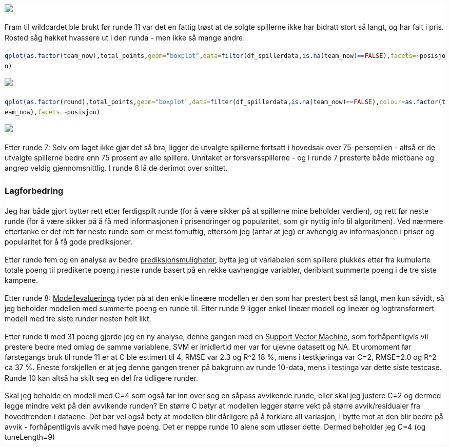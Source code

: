 ![](dashboard_files/figure-markdown_github/unnamed-chunk-6-2.png)

Fram til wildcardet ble brukt før runde 11 var det en fattig trøst at de solgte spillerne ikke har bidratt stort så langt, og har falt i pris. Rosted såg hakket hvassere ut i den runda - men ikke så mange andre.

``` r
qplot(as.factor(team_now),total_points,geom="boxplot",data=filter(df_spillerdata,is.na(team_now)==FALSE),facets=~posisjon)
```

![](dashboard_files/figure-markdown_github/unnamed-chunk-7-1.png)

``` r
qplot(as.factor(round),total_points,geom="boxplot",data=filter(df_spillerdata,is.na(team_now)==FALSE),colour=as.factor(team_now),facets=~posisjon)
```

![](dashboard_files/figure-markdown_github/unnamed-chunk-7-2.png)

Etter runde 7: Selv om laget ikke gjør det så bra, ligger de utvalgte spillerne fortsatt i hovedsak over 75-persentilen - altså er de utvalgte spillerne bedre enn 75 prosent av alle spillere. Unntaket er forsvarsspillerne - og i runde 7 presterte både midtbane og angrep veldig gjennomsnittlig. I runde 8 lå de derimot over snittet.

### Lagforbedring

Jeg har både gjort bytter rett etter ferdigspilt runde (for å være sikker på at spillerne mine beholder verdien), og rett før neste runde (for å være sikker på å få med informasjonen i prisendringer og popularitet, som gir nyttig info til algoritmen). Ved nærmere ettertanke er det rett før neste runde som er mest fornuftig, ettersom jeg (antar at jeg) er avhengig av informasjonen i priser og popularitet for å få gode prediksjoner.

Etter runde fem og en analyse av bedre [prediksjonsmuligheter](https://github.com/gardenberg/fantasy_fotball/blob/master/lagutvikling_5.md), bytta jeg ut variabelen som spillere plukkes etter fra kumulerte totale poeng til predikerte poeng i neste runde basert på en rekke uavhengige variabler, deriblant summerte poeng i de tre siste kampene.

Etter runde 8: [Modellevalueringa](https://github.com/gardenberg/fantasy_fotball/blob/master/modellevaluering_2.md) tyder på at den enkle lineære modellen er den som har prestert best så langt, men kun såvidt, så jeg beholder modellen med summerte poeng en runde til. Etter runde 9 ligger enkel lineær modell og lineær og logtransformert modell med tre siste runder nesten helt likt.

Etter runde ti med 31 poeng gjorde jeg en ny analyse, denne gangen med en [Support Vector Machine](https://github.com/gardenberg/fantasy_fotball/blob/master/prediksjon_v2.md), som forhåpentligvis vil prestere bedre med omlag de samme variablene. SVM er imidlertid mer var for ujevne datasett og NA. Et uromoment før førstegangs bruk til runde 11 er at C ble estimert til 4, RMSE var 2.3 og R^2 18 %, mens i testkjøringa var C=2, RMSE=2.0 og R^2 ca 37 %. Eneste forskjellen er at jeg denne gangen trener på bakgrunn av runde 10-data, mens i testinga var dette siste testcase. Runde 10 kan altså ha skilt seg en del fra tidligere runder.

Skal jeg beholde en modell med C=4 som også tar inn over seg en såpass avvikende runde, eller skal jeg justere C=2 og dermed legge mindre vekt på den avvikende runden? En større C betyr at modellen legger større vekt på større avvik/residualer fra hovedtrenden i dataene. Det bør vel også bety at modellen blir dårligere på å forklare all variasjon, i bytte mot at den blir bedre på avvik - forhåpentligvis avvik med høye poeng. Det er neppe runde 10 alene som utløser dette. Dermed beholder jeg C=4 (og tuneLength=9)
